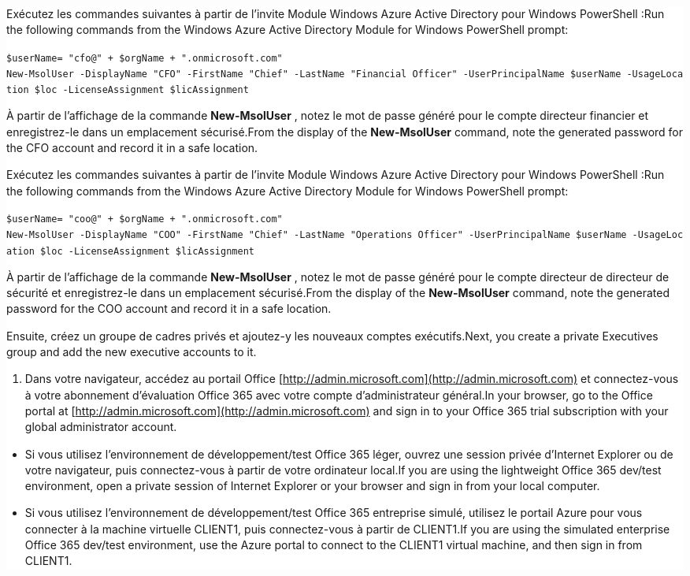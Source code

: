 <span data-ttu-id="bf0a0-123">Exécutez les commandes suivantes à partir de l’invite Module Windows Azure Active Directory pour Windows PowerShell :</span><span class="sxs-lookup"><span data-stu-id="bf0a0-123">Run the following commands from the Windows Azure Active Directory Module for Windows PowerShell prompt:</span></span>
  
```
$userName= "cfo@" + $orgName + ".onmicrosoft.com"
New-MsolUser -DisplayName "CFO" -FirstName "Chief" -LastName "Financial Officer" -UserPrincipalName $userName -UsageLocation $loc -LicenseAssignment $licAssignment

```

<span data-ttu-id="bf0a0-124">À partir de l’affichage de la commande **New-MsolUser** , notez le mot de passe généré pour le compte directeur financier et enregistrez-le dans un emplacement sécurisé.</span><span class="sxs-lookup"><span data-stu-id="bf0a0-124">From the display of the **New-MsolUser** command, note the generated password for the CFO account and record it in a safe location.</span></span>
  
<span data-ttu-id="bf0a0-125">Exécutez les commandes suivantes à partir de l’invite Module Windows Azure Active Directory pour Windows PowerShell :</span><span class="sxs-lookup"><span data-stu-id="bf0a0-125">Run the following commands from the Windows Azure Active Directory Module for Windows PowerShell prompt:</span></span>
  
```
$userName= "coo@" + $orgName + ".onmicrosoft.com"
New-MsolUser -DisplayName "COO" -FirstName "Chief" -LastName "Operations Officer" -UserPrincipalName $userName -UsageLocation $loc -LicenseAssignment $licAssignment

```

<span data-ttu-id="bf0a0-126">À partir de l’affichage de la commande **New-MsolUser** , notez le mot de passe généré pour le compte directeur de directeur de sécurité et enregistrez-le dans un emplacement sécurisé.</span><span class="sxs-lookup"><span data-stu-id="bf0a0-126">From the display of the **New-MsolUser** command, note the generated password for the COO account and record it in a safe location.</span></span>
  
<span data-ttu-id="bf0a0-127">Ensuite, créez un groupe de cadres privés et ajoutez-y les nouveaux comptes exécutifs.</span><span class="sxs-lookup"><span data-stu-id="bf0a0-127">Next, you create a private Executives group and add the new executive accounts to it.</span></span>
  
1. <span data-ttu-id="bf0a0-128">Dans votre navigateur, accédez au portail Office [http://admin.microsoft.com](http://admin.microsoft.com) et connectez-vous à votre abonnement d’évaluation Office 365 avec votre compte d’administrateur général.</span><span class="sxs-lookup"><span data-stu-id="bf0a0-128">In your browser, go to the Office portal at [http://admin.microsoft.com](http://admin.microsoft.com) and sign in to your Office 365 trial subscription with your global administrator account.</span></span>
    
  - <span data-ttu-id="bf0a0-129">Si vous utilisez l’environnement de développement/test Office 365 léger, ouvrez une session privée d’Internet Explorer ou de votre navigateur, puis connectez-vous à partir de votre ordinateur local.</span><span class="sxs-lookup"><span data-stu-id="bf0a0-129">If you are using the lightweight Office 365 dev/test environment, open a private session of Internet Explorer or your browser and sign in from your local computer.</span></span>
    
  - <span data-ttu-id="bf0a0-130">Si vous utilisez l’environnement de développement/test Office 365 entreprise simulé, utilisez le portail Azure pour vous connecter à la machine virtuelle CLIENT1, puis connectez-vous à partir de CLIENT1.</span><span class="sxs-lookup"><span data-stu-id="bf0a0-130">If you are using the simulated enterprise Office 365 dev/test environment, use the Azure portal to connect to the CLIENT1 virtual machine, and then sign in from CLIENT1.</span></span>
    